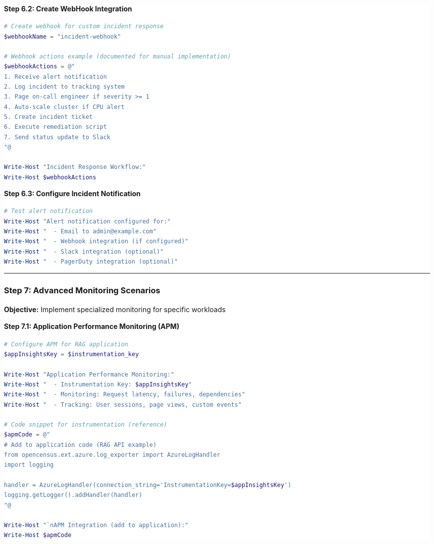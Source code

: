 **Step 6.2: Create WebHook Integration**

```powershell
# Create webhook for custom incident response
$webhookName = "incident-webhook"

# Webhook actions example (documented for manual implementation)
$webhookActions = @"
1. Receive alert notification
2. Log incident to tracking system
3. Page on-call engineer if severity >= 1
4. Auto-scale cluster if CPU alert
5. Create incident ticket
6. Execute remediation script
7. Send status update to Slack
"@

Write-Host "Incident Response Workflow:"
Write-Host $webhookActions
```

**Step 6.3: Configure Incident Notification**

```powershell
# Test alert notification
Write-Host "Alert notification configured for:"
Write-Host "  - Email to admin@example.com"
Write-Host "  - Webhook integration (if configured)"
Write-Host "  - Slack integration (optional)"
Write-Host "  - PagerDuty integration (optional)"
```

---

### Step 7: Advanced Monitoring Scenarios

**Objective:** Implement specialized monitoring for specific workloads

**Step 7.1: Application Performance Monitoring (APM)**

```powershell
# Configure APM for RAG application
$appInsightsKey = $instrumentation_key

Write-Host "Application Performance Monitoring:"
Write-Host "  - Instrumentation Key: $appInsightsKey"
Write-Host "  - Monitoring: Request latency, failures, dependencies"
Write-Host "  - Tracking: User sessions, page views, custom events"

# Code snippet for instrumentation (reference)
$apmCode = @"
# Add to application code (RAG API example)
from opencensus.ext.azure.log_exporter import AzureLogHandler
import logging

handler = AzureLogHandler(connection_string='InstrumentationKey=$appInsightsKey')
logging.getLogger().addHandler(handler)
"@

Write-Host "`nAPM Integration (add to application):"
Write-Host $apmCode
```

